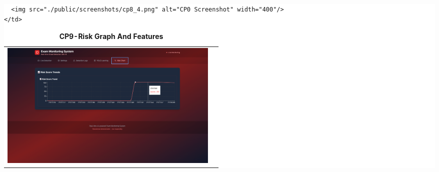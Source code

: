       <img src="./public/screenshots/cp8_4.png" alt="CP0 Screenshot" width="400"/>
    </td>
   
  </tr>
 
</table>
<table>

<caption><strong>CP9-Risk Graph And Features</strong></caption>
  
  <tr>
    <td>
      <img src="./public/screenshots/cp9_1.png" alt="CP0 Screenshot" width="400"/>
    </td>
     <td>